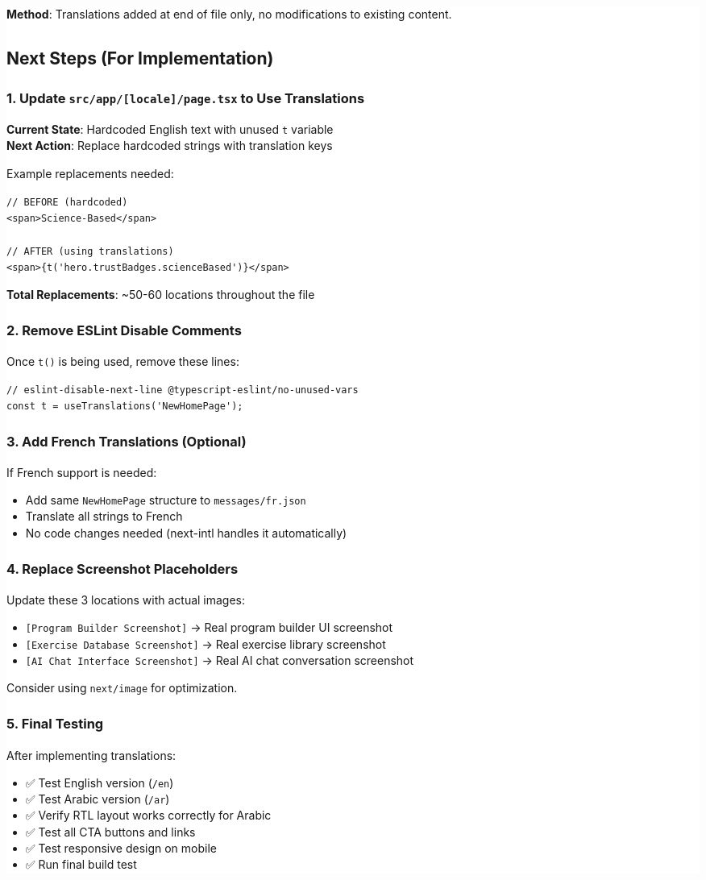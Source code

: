 **Method**: Translations added at end of file only, no modifications to existing content.

## Next Steps (For Implementation)

### 1. Update `src/app/[locale]/page.tsx` to Use Translations

**Current State**: Hardcoded English text with unused `t` variable  
**Next Action**: Replace hardcoded strings with translation keys

Example replacements needed:
```tsx
// BEFORE (hardcoded)
<span>Science-Based</span>

// AFTER (using translations)
<span>{t('hero.trustBadges.scienceBased')}</span>
```

**Total Replacements**: ~50-60 locations throughout the file

### 2. Remove ESLint Disable Comments

Once `t()` is being used, remove these lines:
```tsx
// eslint-disable-next-line @typescript-eslint/no-unused-vars
const t = useTranslations('NewHomePage');
```

### 3. Add French Translations (Optional)

If French support is needed:
- Add same `NewHomePage` structure to `messages/fr.json`
- Translate all strings to French
- No code changes needed (next-intl handles it automatically)

### 4. Replace Screenshot Placeholders

Update these 3 locations with actual images:
- `[Program Builder Screenshot]` → Real program builder UI screenshot
- `[Exercise Database Screenshot]` → Real exercise library screenshot  
- `[AI Chat Interface Screenshot]` → Real AI chat conversation screenshot

Consider using `next/image` for optimization.

### 5. Final Testing

After implementing translations:
- ✅ Test English version (`/en`)
- ✅ Test Arabic version (`/ar`)
- ✅ Verify RTL layout works correctly for Arabic
- ✅ Test all CTA buttons and links
- ✅ Test responsive design on mobile
- ✅ Run final build test
